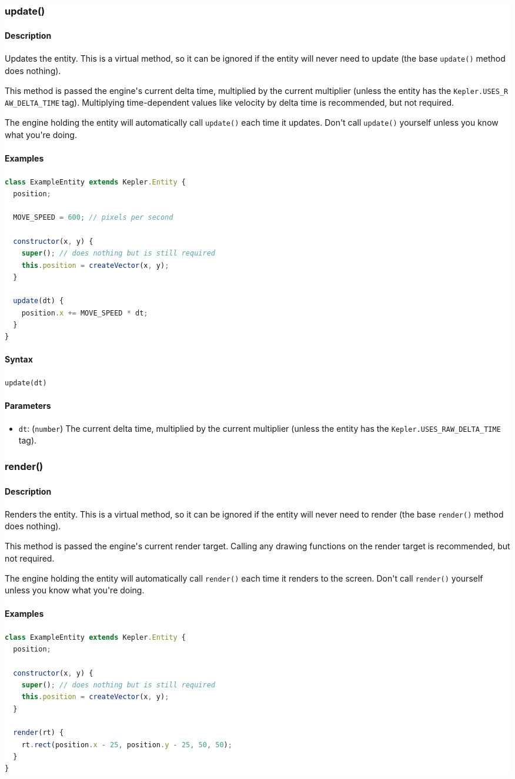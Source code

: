 ### update()
#### Description
Updates the entity. This is a virtual method, so it can be ignored if the entity
will never need to update (the base `update()` method does nothing).

This method is passed the engine's current delta time, multiplied by the current multiplier (unless the entity has the `Kepler.USES_RAW_DELTA_TIME` tag).
Multiplying time-dependent values like velocity by delta time is recommended, but not required.

The engine holding the entity will automatically call `update()` each time it
updates. Don't call `update()` yourself unless you know what you're doing.

#### Examples
```js
class ExampleEntity extends Kepler.Entity {
  position;

  MOVE_SPEED = 600; // pixels per second

  constructor(x, y) {
    super(); // does nothing but is still required
    this.position = createVector(x, y);
  }

  update(dt) {
    position.x += MOVE_SPEED * dt;
  }
}
```

#### Syntax
`update(dt)`

#### Parameters
- `dt`: (`number`) The current delta time, multiplied by the current multiplier 
(unless the entity has the `Kepler.USES_RAW_DELTA_TIME` tag).

### render()
#### Description
Renders the entity. This is a virtual method, so it can be ignored if the entity
will never need to render (the base `render()` method does nothing).

This method is passed the engine's current render target. Calling any drawing functions on the render target is recommended, but not required.

The engine holding the entity will automatically call `render()` each time it
renders to the screen. Don't call `render()` yourself unless you know what
you're doing.

#### Examples
```js
class ExampleEntity extends Kepler.Entity {
  position;

  constructor(x, y) {
    super(); // does nothing but is still required
    this.position = createVector(x, y);
  }

  render(rt) {
    rt.rect(position.x - 25, position.y - 25, 50, 50);
  }
}
```
